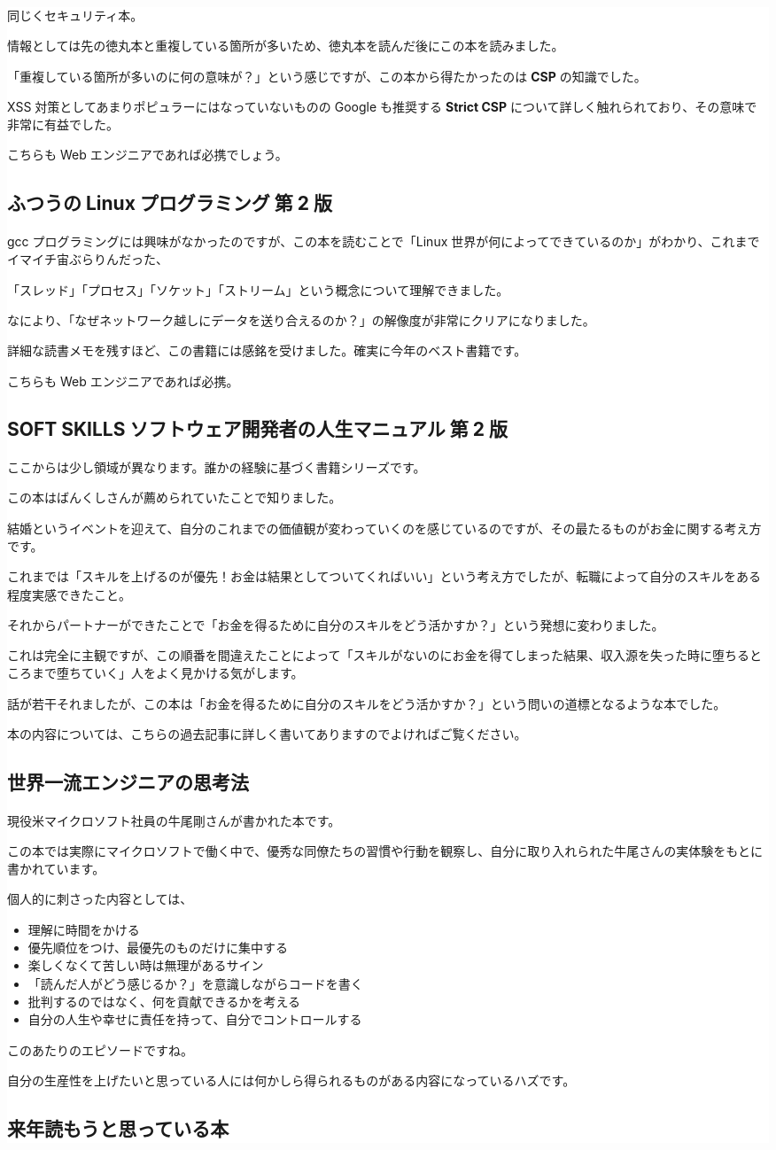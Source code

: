 同じくセキュリティ本。

情報としては先の徳丸本と重複している箇所が多いため、徳丸本を読んだ後にこの本を読みました。

「重複している箇所が多いのに何の意味が？」という感じですが、この本から得たかったのは **CSP** の知識でした。

XSS 対策としてあまりポピュラーにはなっていないものの Google も推奨する **Strict CSP** について詳しく触れられており、その意味で非常に有益でした。

こちらも Web エンジニアであれば必携でしょう。

## ふつうの Linux プログラミング 第 2 版

gcc プログラミングには興味がなかったのですが、この本を読むことで「Linux 世界が何によってできているのか」がわかり、これまでイマイチ宙ぶらりんだった、

「スレッド」「プロセス」「ソケット」「ストリーム」という概念について理解できました。

なにより、「なぜネットワーク越しにデータを送り合えるのか？」の解像度が非常にクリアになりました。

詳細な読書メモを残すほど、この書籍には感銘を受けました。確実に今年のベスト書籍です。

こちらも Web エンジニアであれば必携。

## SOFT SKILLS ソフトウェア開発者の人生マニュアル 第 2 版

ここからは少し領域が異なります。誰かの経験に基づく書籍シリーズです。

この本はばんくしさんが薦められていたことで知りました。

結婚というイベントを迎えて、自分のこれまでの価値観が変わっていくのを感じているのですが、その最たるものがお金に関する考え方です。

これまでは「スキルを上げるのが優先！お金は結果としてついてくればいい」という考え方でしたが、転職によって自分のスキルをある程度実感できたこと。

それからパートナーができたことで「お金を得るために自分のスキルをどう活かすか？」という発想に変わりました。

これは完全に主観ですが、この順番を間違えたことによって「スキルがないのにお金を得てしまった結果、収入源を失った時に堕ちるところまで堕ちていく」人をよく見かける気がします。

話が若干それましたが、この本は「お金を得るために自分のスキルをどう活かすか？」という問いの道標となるような本でした。

本の内容については、こちらの過去記事に詳しく書いてありますのでよければご覧ください。

## 世界一流エンジニアの思考法

現役米マイクロソフト社員の牛尾剛さんが書かれた本です。

この本では実際にマイクロソフトで働く中で、優秀な同僚たちの習慣や行動を観察し、自分に取り入れられた牛尾さんの実体験をもとに書かれています。

個人的に刺さった内容としては、

- 理解に時間をかける
- 優先順位をつけ、最優先のものだけに集中する
- 楽しくなくて苦しい時は無理があるサイン
- 「読んだ人がどう感じるか？」を意識しながらコードを書く
- 批判するのではなく、何を貢献できるかを考える
- 自分の人生や幸せに責任を持って、自分でコントロールする

このあたりのエピソードですね。

自分の生産性を上げたいと思っている人には何かしら得られるものがある内容になっているハズです。

## 来年読もうと思っている本
